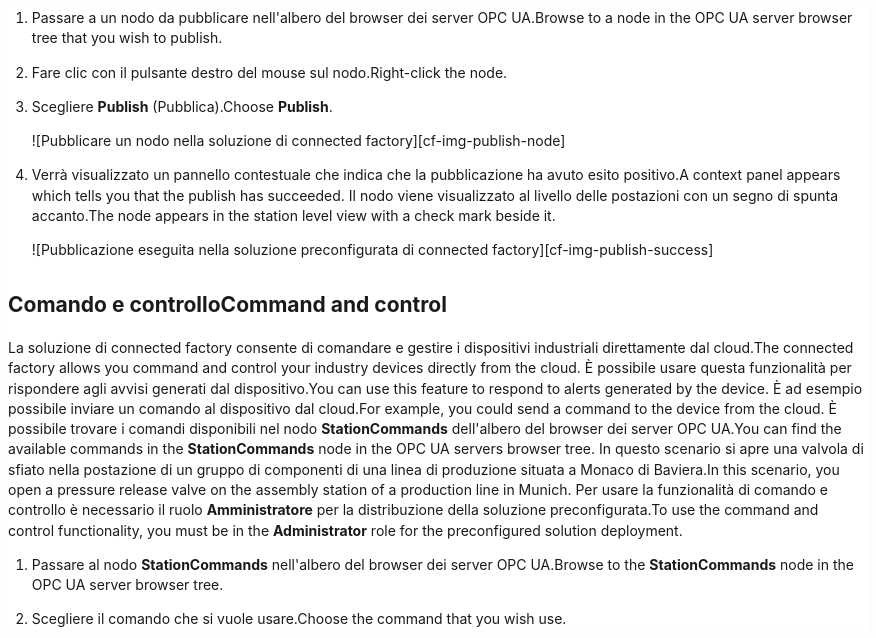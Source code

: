 1. <span data-ttu-id="99b5a-266">Passare a un nodo da pubblicare nell'albero del browser dei server OPC UA.</span><span class="sxs-lookup"><span data-stu-id="99b5a-266">Browse to a node in the OPC UA server browser tree that you wish to publish.</span></span>

2. <span data-ttu-id="99b5a-267">Fare clic con il pulsante destro del mouse sul nodo.</span><span class="sxs-lookup"><span data-stu-id="99b5a-267">Right-click the node.</span></span>

3. <span data-ttu-id="99b5a-268">Scegliere **Publish** (Pubblica).</span><span class="sxs-lookup"><span data-stu-id="99b5a-268">Choose **Publish**.</span></span>

    ![Pubblicare un nodo nella soluzione di connected factory][cf-img-publish-node]

4. <span data-ttu-id="99b5a-270">Verrà visualizzato un pannello contestuale che indica che la pubblicazione ha avuto esito positivo.</span><span class="sxs-lookup"><span data-stu-id="99b5a-270">A context panel appears which tells you that the publish has succeeded.</span></span> <span data-ttu-id="99b5a-271">Il nodo viene visualizzato al livello delle postazioni con un segno di spunta accanto.</span><span class="sxs-lookup"><span data-stu-id="99b5a-271">The node appears in the station level view with a check mark beside it.</span></span>

    ![Pubblicazione eseguita nella soluzione preconfigurata di connected factory][cf-img-publish-success]

## <a name="command-and-control"></a><span data-ttu-id="99b5a-273">Comando e controllo</span><span class="sxs-lookup"><span data-stu-id="99b5a-273">Command and control</span></span>

<span data-ttu-id="99b5a-274">La soluzione di connected factory consente di comandare e gestire i dispositivi industriali direttamente dal cloud.</span><span class="sxs-lookup"><span data-stu-id="99b5a-274">The connected factory allows you command and control your industry devices directly from the cloud.</span></span> <span data-ttu-id="99b5a-275">È possibile usare questa funzionalità per rispondere agli avvisi generati dal dispositivo.</span><span class="sxs-lookup"><span data-stu-id="99b5a-275">You can use this feature to respond to alerts generated by the device.</span></span> <span data-ttu-id="99b5a-276">È ad esempio possibile inviare un comando al dispositivo dal cloud.</span><span class="sxs-lookup"><span data-stu-id="99b5a-276">For example, you could send a command to the device from the cloud.</span></span> <span data-ttu-id="99b5a-277">È possibile trovare i comandi disponibili nel nodo **StationCommands** dell'albero del browser dei server OPC UA.</span><span class="sxs-lookup"><span data-stu-id="99b5a-277">You can find the available commands in the **StationCommands** node in the OPC UA servers browser tree.</span></span> <span data-ttu-id="99b5a-278">In questo scenario si apre una valvola di sfiato nella postazione di un gruppo di componenti di una linea di produzione situata a Monaco di Baviera.</span><span class="sxs-lookup"><span data-stu-id="99b5a-278">In this scenario, you open a pressure release valve on the assembly station of a production line in Munich.</span></span> <span data-ttu-id="99b5a-279">Per usare la funzionalità di comando e controllo è necessario il ruolo **Amministratore** per la distribuzione della soluzione preconfigurata.</span><span class="sxs-lookup"><span data-stu-id="99b5a-279">To use the command and control functionality, you must be in the **Administrator** role for the preconfigured solution deployment.</span></span>

1. <span data-ttu-id="99b5a-280">Passare al nodo **StationCommands** nell'albero del browser dei server OPC UA.</span><span class="sxs-lookup"><span data-stu-id="99b5a-280">Browse to the **StationCommands** node in the OPC UA server browser tree.</span></span>

2. <span data-ttu-id="99b5a-281">Scegliere il comando che si vuole usare.</span><span class="sxs-lookup"><span data-stu-id="99b5a-281">Choose the command that you wish use.</span></span>


[img-launch-solution]: media/iot-suite-connected-factory-overview/launch-cf.png
[cf-img-menu]: media/iot-suite-connected-factory-overview/cf-dashboard-menu.png
[cf-img-server-browser]: media/iot-suite-connected-factory-overview/cf-dashboard-browser.png
[cf-img-server-choice]: media/iot-suite-connected-factory-overview/cf-select-server.png
[lnk_free_trial]: http://azure.microsoft.com/pricing/free-trial/
[lnk-preconfigured-solutions]: iot-suite-what-are-preconfigured-solutions.md
[lnk-azureiotsuite]: https://www.azureiotsuite.com
[lnk-portal]: http://portal.azure.com/
[lnk-cfgithub]: https://github.com/Azure/azure-iot-connected-factory
[lnk-rm-walkthrough]: iot-suite-connected-factory-sample-walkthrough.md
[lnk-connect-cf]: iot-suite-connected-factory-gateway-deployment.md
[lnk-permissions]: iot-suite-permissions.md
[lnk-faq]: iot-suite-faq.md